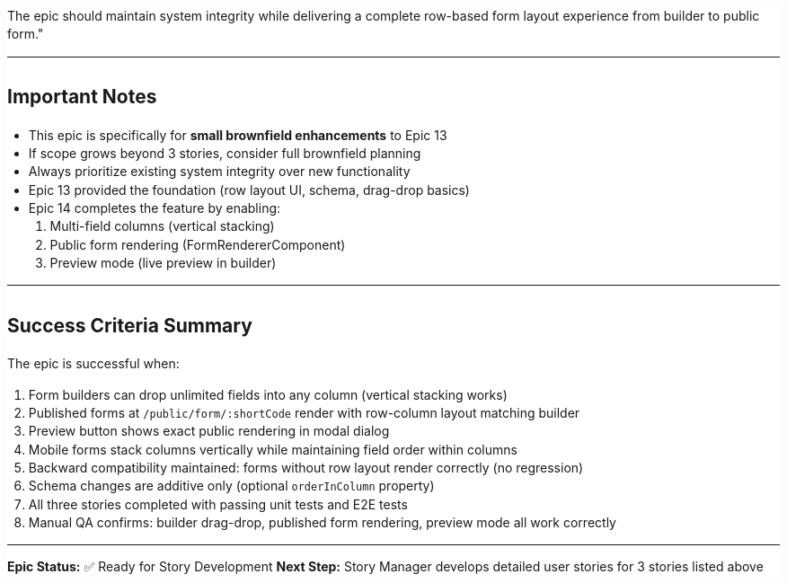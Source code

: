 The epic should maintain system integrity while delivering a complete row-based form layout
experience from builder to public form."

---

## Important Notes

- This epic is specifically for **small brownfield enhancements** to Epic 13
- If scope grows beyond 3 stories, consider full brownfield planning
- Always prioritize existing system integrity over new functionality
- Epic 13 provided the foundation (row layout UI, schema, drag-drop basics)
- Epic 14 completes the feature by enabling:
  1. Multi-field columns (vertical stacking)
  2. Public form rendering (FormRendererComponent)
  3. Preview mode (live preview in builder)

---

## Success Criteria Summary

The epic is successful when:

1. Form builders can drop unlimited fields into any column (vertical stacking works)
2. Published forms at `/public/form/:shortCode` render with row-column layout matching builder
3. Preview button shows exact public rendering in modal dialog
4. Mobile forms stack columns vertically while maintaining field order within columns
5. Backward compatibility maintained: forms without row layout render correctly (no regression)
6. Schema changes are additive only (optional `orderInColumn` property)
7. All three stories completed with passing unit tests and E2E tests
8. Manual QA confirms: builder drag-drop, published form rendering, preview mode all work correctly

---

**Epic Status:** ✅ Ready for Story Development **Next Step:** Story Manager develops detailed user
stories for 3 stories listed above
